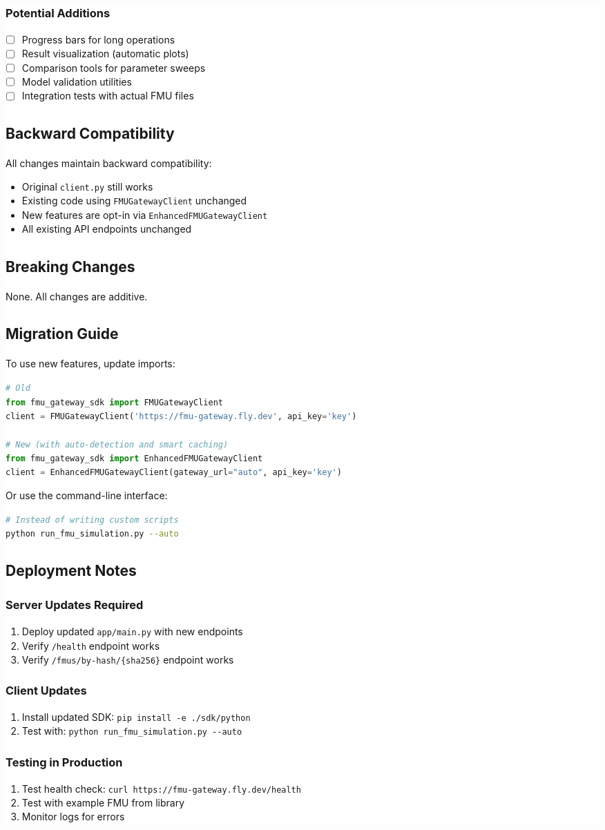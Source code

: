 ### Potential Additions
- [ ] Progress bars for long operations
- [ ] Result visualization (automatic plots)
- [ ] Comparison tools for parameter sweeps
- [ ] Model validation utilities
- [ ] Integration tests with actual FMU files

## Backward Compatibility

All changes maintain backward compatibility:
- Original `client.py` still works
- Existing code using `FMUGatewayClient` unchanged
- New features are opt-in via `EnhancedFMUGatewayClient`
- All existing API endpoints unchanged

## Breaking Changes

None. All changes are additive.

## Migration Guide

To use new features, update imports:

```python
# Old
from fmu_gateway_sdk import FMUGatewayClient
client = FMUGatewayClient('https://fmu-gateway.fly.dev', api_key='key')

# New (with auto-detection and smart caching)
from fmu_gateway_sdk import EnhancedFMUGatewayClient
client = EnhancedFMUGatewayClient(gateway_url="auto", api_key='key')
```

Or use the command-line interface:
```bash
# Instead of writing custom scripts
python run_fmu_simulation.py --auto
```

## Deployment Notes

### Server Updates Required
1. Deploy updated `app/main.py` with new endpoints
2. Verify `/health` endpoint works
3. Verify `/fmus/by-hash/{sha256}` endpoint works

### Client Updates
1. Install updated SDK: `pip install -e ./sdk/python`
2. Test with: `python run_fmu_simulation.py --auto`

### Testing in Production
1. Test health check: `curl https://fmu-gateway.fly.dev/health`
2. Test with example FMU from library
3. Monitor logs for errors

